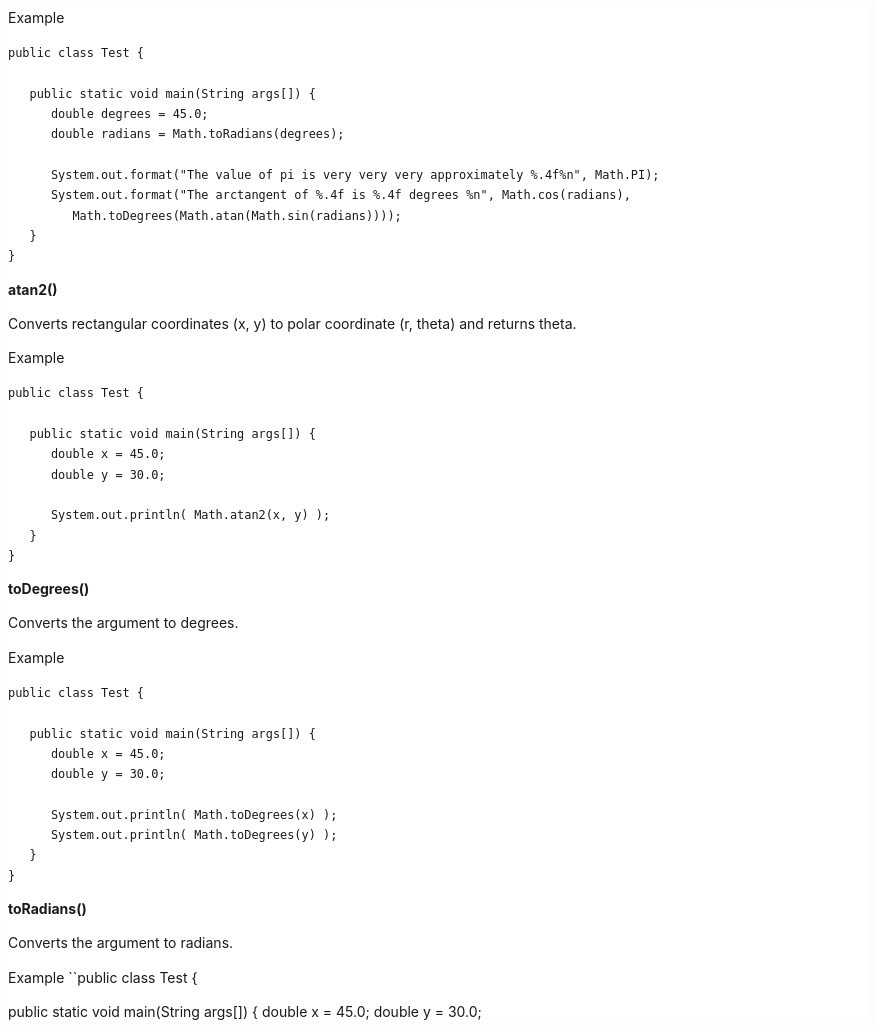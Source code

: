 Example
```
public class Test {

   public static void main(String args[]) {
      double degrees = 45.0;
      double radians = Math.toRadians(degrees);

      System.out.format("The value of pi is very very very approximately %.4f%n", Math.PI);
      System.out.format("The arctangent of %.4f is %.4f degrees %n", Math.cos(radians),
         Math.toDegrees(Math.atan(Math.sin(radians))));
   }
}
```
**atan2()**

Converts rectangular coordinates (x, y) to polar coordinate (r, theta) and returns theta.

Example
```
public class Test {

   public static void main(String args[]) {
      double x = 45.0;
      double y = 30.0;

      System.out.println( Math.atan2(x, y) );
   }
}
```
**toDegrees()**

Converts the argument to degrees.

Example
```
public class Test {

   public static void main(String args[]) {
      double x = 45.0;
      double y = 30.0;

      System.out.println( Math.toDegrees(x) );
      System.out.println( Math.toDegrees(y) );
   }
}
```
**toRadians()**

Converts the argument to radians.

Example
``public class Test {

   public static void main(String args[]) {
      double x = 45.0;
      double y = 30.0;
